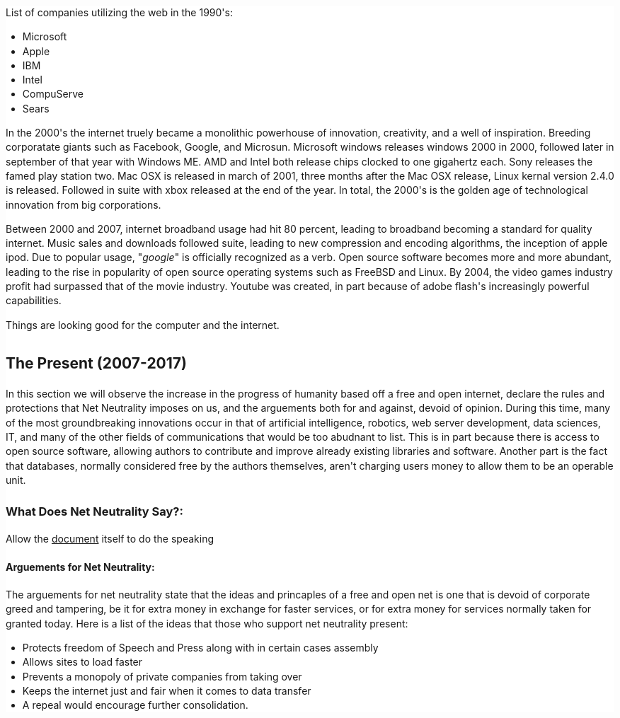 
List of companies utilizing the web in the 1990's:

* Microsoft
* Apple
* IBM
* Intel
* CompuServe
* Sears

In the 2000's the internet truely became a monolithic powerhouse of innovation, creativity, and a well of inspiration. Breeding corporatate giants such as Facebook, Google, and Microsun. Microsoft windows releases windows 2000 in 2000, followed later in september of that year with Windows ME. AMD and Intel both release chips clocked to one gigahertz each. Sony releases the famed play station two. Mac OSX is released in march of 2001, three months after the Mac OSX release, Linux kernal version 2.4.0 is released. Followed in suite with xbox released at the end of the year. In total, the 2000's is the golden age of technological innovation from big corporations.

Between 2000 and 2007, internet broadband usage had hit 80 percent, leading to broadband becoming a standard for quality internet. Music sales and downloads followed suite, leading to new compression and encoding algorithms, the inception of apple ipod. Due to popular usage, "_google_" is officially recognized as a verb. Open source software becomes more and more abundant, leading to the rise in popularity of open source operating systems such as FreeBSD and Linux. By 2004, the video games industry profit had surpassed that of the movie industry. Youtube was created, in part because of adobe flash's increasingly powerful capabilities.

Things are looking good for the computer and the internet.

## The Present (2007-2017)

In this section we will observe the increase in the progress of humanity based off a free and open internet, declare the rules and protections that Net Neutrality imposes on us, and the arguements both for and against, devoid of opinion. During this time, many of the most groundbreaking innovations occur in that of artificial intelligence, robotics, web server development, data sciences, IT, and many of the other fields of communications that would be too abudnant to list. This is in part because there is access to open source software, allowing authors to contribute and improve already existing libraries and software. Another part is the fact that databases, normally considered free by the authors themselves, aren't charging users money to allow them to be an operable unit.

### What Does Net Neutrality Say?:
Allow the [document](https://transition.fcc.gov/Daily_Releases/Daily_Business/2015/db0312/FCC-15-24A1.pdf) itself to do the speaking

#### Arguements for Net Neutrality:

The arguements for net neutrality state that the ideas and princaples of a free and open net is one that is devoid of corporate greed and tampering, be it for extra money in exchange for faster services, or for extra money for services normally taken for granted today. Here is a list of the ideas that those who support net neutrality present:
* Protects freedom of Speech and Press along with in certain cases assembly
* Allows sites to load faster
* Prevents a monopoly of private companies from taking over
* Keeps the internet just and fair when it comes to data transfer
* A repeal would encourage further consolidation.
